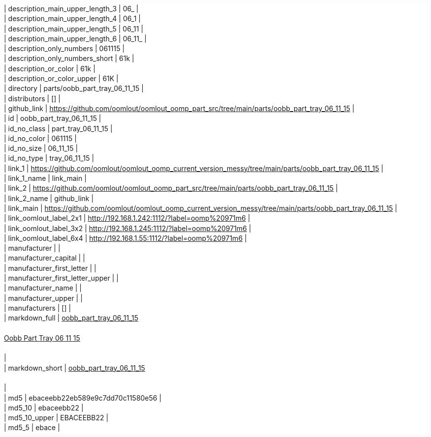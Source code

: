 | description_main_upper_length_3 | 06_ |  
| description_main_upper_length_4 | 06_1 |  
| description_main_upper_length_5 | 06_11 |  
| description_main_upper_length_6 | 06_11_ |  
| description_only_numbers | 061115 |  
| description_only_numbers_short | 61k |  
| description_or_color | 61k |  
| description_or_color_upper | 61K |  
| directory | parts/oobb_part_tray_06_11_15 |  
| distributors | [] |  
| github_link | https://github.com/oomlout/oomlout_oomp_part_src/tree/main/parts/oobb_part_tray_06_11_15 |  
| id | oobb_part_tray_06_11_15 |  
| id_no_class | part_tray_06_11_15 |  
| id_no_color | 061115 |  
| id_no_size | 06_11_15 |  
| id_no_type | tray_06_11_15 |  
| link_1 | https://github.com/oomlout/oomlout_oomp_current_version_messy/tree/main/parts/oobb_part_tray_06_11_15 |  
| link_1_name | link_main |  
| link_2 | https://github.com/oomlout/oomlout_oomp_part_src/tree/main/parts/oobb_part_tray_06_11_15 |  
| link_2_name | github_link |  
| link_main | https://github.com/oomlout/oomlout_oomp_current_version_messy/tree/main/parts/oobb_part_tray_06_11_15 |  
| link_oomlout_label_2x1 | http://192.168.1.242:1112/?label=oomp%20971m6 |  
| link_oomlout_label_3x2 | http://192.168.1.245:1112/?label=oomp%20971m6 |  
| link_oomlout_label_6x4 | http://192.168.1.55:1112/?label=oomp%20971m6 |  
| manufacturer |  |  
| manufacturer_capital |  |  
| manufacturer_first_letter |  |  
| manufacturer_first_letter_upper |  |  
| manufacturer_name |  |  
| manufacturer_upper |  |  
| manufacturers | [] |  
| markdown_full | [oobb_part_tray_06_11_15](https://github.com/oomlout/oomlout_oomp_current_version_messy/tree/main/parts/oobb_part_tray_06_11_15)<br>[](https://github.com/oomlout/oomlout_oomp_current_version_messy/tree/main/parts/oobb_part_tray_06_11_15)<br>[Oobb Part Tray 06 11 15](https://github.com/oomlout/oomlout_oomp_current_version_messy/tree/main/parts/oobb_part_tray_06_11_15)<br><br> |  
| markdown_short | [oobb_part_tray_06_11_15](https://github.com/oomlout/oomlout_oomp_current_version_messy/tree/main/parts/oobb_part_tray_06_11_15)<br><br> |  
| md5 | ebaceebb22eb589e9c7dd70c11580e56 |  
| md5_10 | ebaceebb22 |  
| md5_10_upper | EBACEEBB22 |  
| md5_5 | ebace |  